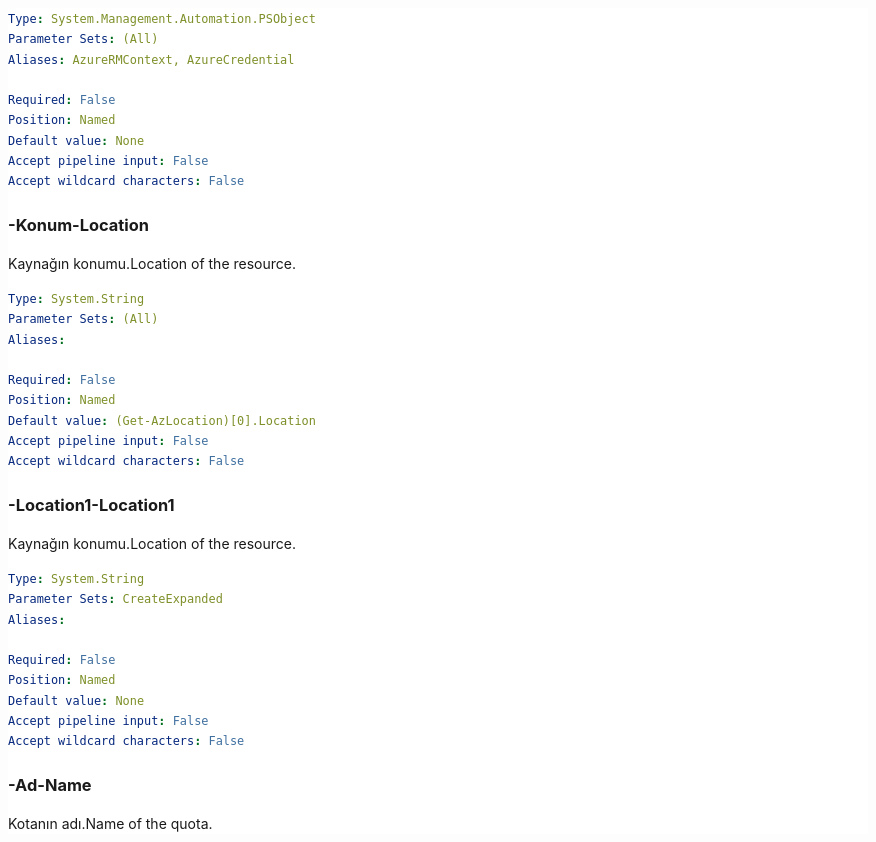 ```yaml
Type: System.Management.Automation.PSObject
Parameter Sets: (All)
Aliases: AzureRMContext, AzureCredential

Required: False
Position: Named
Default value: None
Accept pipeline input: False
Accept wildcard characters: False

```

### <span data-ttu-id="e03f2-122">-Konum</span><span class="sxs-lookup"><span data-stu-id="e03f2-122">-Location</span></span>
<span data-ttu-id="e03f2-123">Kaynağın konumu.</span><span class="sxs-lookup"><span data-stu-id="e03f2-123">Location of the resource.</span></span>

```yaml
Type: System.String
Parameter Sets: (All)
Aliases:

Required: False
Position: Named
Default value: (Get-AzLocation)[0].Location
Accept pipeline input: False
Accept wildcard characters: False

```

### <span data-ttu-id="e03f2-124">-Location1</span><span class="sxs-lookup"><span data-stu-id="e03f2-124">-Location1</span></span>
<span data-ttu-id="e03f2-125">Kaynağın konumu.</span><span class="sxs-lookup"><span data-stu-id="e03f2-125">Location of the resource.</span></span>

```yaml
Type: System.String
Parameter Sets: CreateExpanded
Aliases:

Required: False
Position: Named
Default value: None
Accept pipeline input: False
Accept wildcard characters: False

```

### <span data-ttu-id="e03f2-126">-Ad</span><span class="sxs-lookup"><span data-stu-id="e03f2-126">-Name</span></span>
<span data-ttu-id="e03f2-127">Kotanın adı.</span><span class="sxs-lookup"><span data-stu-id="e03f2-127">Name of the quota.</span></span>
